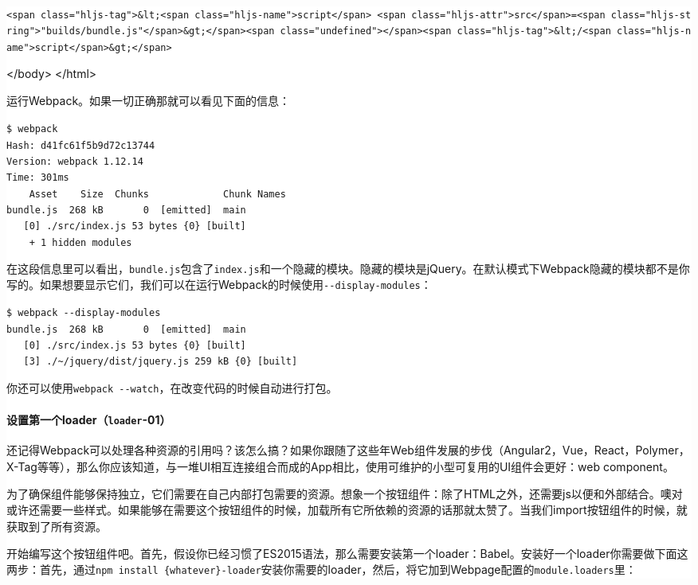     <span class="hljs-tag">&lt;<span class="hljs-name">script</span> <span class="hljs-attr">src</span>=<span class="hljs-string">"builds/bundle.js"</span>&gt;</span><span class="undefined"></span><span class="hljs-tag">&lt;/<span class="hljs-name">script</span>&gt;</span>
<span class="hljs-tag">&lt;/<span class="hljs-name">body</span>&gt;</span>
<span class="hljs-tag">&lt;/<span class="hljs-name">html</span>&gt;</span></span></code></pre>
<p>运行Webpack。如果一切正确那就可以看见下面的信息：</p>
<div class="widget-codetool" style="display:none;">
      <div class="widget-codetool--inner">
      <span class="selectCode code-tool" data-toggle="tooltip" data-placement="top" title="" data-original-title="全选"></span>
      <span type="button" class="copyCode code-tool" data-toggle="tooltip" data-placement="top" data-clipboard-text="$ webpack
Hash: d41fc61f5b9d72c13744
Version: webpack 1.12.14
Time: 301ms
    Asset    Size  Chunks             Chunk Names
bundle.js  268 kB       0  [emitted]  main
   [0] ./src/index.js 53 bytes {0} [built]
    + 1 hidden modules" title="" data-original-title="复制"></span>
      <span type="button" class="saveToNote code-tool" data-toggle="tooltip" data-placement="top" title="" data-original-title="放进笔记"></span>
      </div>
      </div><pre class="javascript hljs"><code class="javascript">$ webpack
Hash: d41fc61f5b9d72c13744
Version: webpack <span class="hljs-number">1.12</span><span class="hljs-number">.14</span>
Time: <span class="hljs-number">301</span>ms
    Asset    Size  Chunks             Chunk Names
bundle.js  <span class="hljs-number">268</span> kB       <span class="hljs-number">0</span>  [emitted]  main
   [<span class="hljs-number">0</span>] ./src/index.js <span class="hljs-number">53</span> bytes {<span class="hljs-number">0</span>} [built]
    + <span class="hljs-number">1</span> hidden modules</code></pre>
<p>在这段信息里可以看出，<code>bundle.js</code>包含了<code>index.js</code>和一个隐藏的模块。隐藏的模块是jQuery。在默认模式下Webpack隐藏的模块都不是你写的。如果想要显示它们，我们可以在运行Webpack的时候使用<code>--display-modules</code>：</p>
<div class="widget-codetool" style="display:none;">
      <div class="widget-codetool--inner">
      <span class="selectCode code-tool" data-toggle="tooltip" data-placement="top" title="" data-original-title="全选"></span>
      <span type="button" class="copyCode code-tool" data-toggle="tooltip" data-placement="top" data-clipboard-text="$ webpack --display-modules
bundle.js  268 kB       0  [emitted]  main
   [0] ./src/index.js 53 bytes {0} [built]
   [3] ./~/jquery/dist/jquery.js 259 kB {0} [built]" title="" data-original-title="复制"></span>
      <span type="button" class="saveToNote code-tool" data-toggle="tooltip" data-placement="top" title="" data-original-title="放进笔记"></span>
      </div>
      </div><pre class="javascript hljs"><code class="javascript">$ webpack --display-modules
bundle.js  <span class="hljs-number">268</span> kB       <span class="hljs-number">0</span>  [emitted]  main
   [<span class="hljs-number">0</span>] ./src/index.js <span class="hljs-number">53</span> bytes {<span class="hljs-number">0</span>} [built]
   [<span class="hljs-number">3</span>] ./~<span class="hljs-regexp">/jquery/</span>dist/jquery.js <span class="hljs-number">259</span> kB {<span class="hljs-number">0</span>} [built]</code></pre>
<p>你还可以使用<code>webpack --watch</code>，在改变代码的时候自动进行打包。</p>
<h4>设置第一个loader（<code>loader</code>-01）</h4>
<p>还记得Webpack可以处理各种资源的引用吗？该怎么搞？如果你跟随了这些年Web组件发展的步伐（Angular2，Vue，React，Polymer，X-Tag等等），那么你应该知道，与一堆UI相互连接组合而成的App相比，使用可维护的小型可复用的UI组件会更好：web component。</p>
<p>为了确保组件能够保持独立，它们需要在自己内部打包需要的资源。想象一个按钮组件：除了HTML之外，还需要js以便和外部结合。噢对或许还需要一些样式。如果能够在需要这个按钮组件的时候，加载所有它所依赖的资源的话那就太赞了。当我们import按钮组件的时候，就获取到了所有资源。</p>
<p>开始编写这个按钮组件吧。首先，假设你已经习惯了ES2015语法，那么需要安装第一个loader：Babel。安装好一个loader你需要做下面这两步：首先，通过<code>npm install {whatever}-loader</code>安装你需要的loader，然后，将它加到Webpage配置的<code>module.loaders</code>里：</p>
<div class="widget-codetool" style="display:none;">
      <div class="widget-codetool--inner">